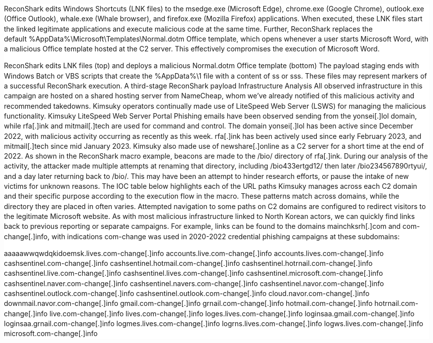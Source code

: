 ReconShark edits Windows Shortcuts (LNK files) to the msedge.exe (Microsoft Edge), chrome.exe (Google Chrome), outlook.exe (Office Outlook), whale.exe (Whale browser), and firefox.exe (Mozilla Firefox) applications. When executed, these LNK files start the linked legitimate applications and execute malicious code at the same time.
Further, ReconShark replaces the default %AppData%\Microsoft\Templates\Normal.dotm Office template, which opens whenever a user starts Microsoft Word, with a malicious Office template hosted at the C2 server. This effectively compromises the execution of Microsoft Word.

ReconShark edits LNK files (top) and deploys a malicious Normal.dotm Office template (bottom)
The payload staging ends with Windows Batch or VBS scripts that create the %AppData%\1 file with a content of ss or sss. These files may represent markers of a successful ReconShark execution.
A third-stage ReconShark payload
Infrastructure Analysis
All observed infrastructure in this campaign are hosted on a shared hosting server from NameCheap, whom we’ve already notified of this malicious activity and recommended takedowns. Kimsuky operators continually made use of LiteSpeed Web Server (LSWS) for managing the malicious functionality.
Kimsuky LiteSpeed Web Server Portal
Phishing emails have been observed sending from the yonsei[.]lol domain, while rfa[.]ink and mitmail[.]tech are used for command and control. The domain yonsei[.]lol has been active since December 2022, with malicious activity occurring as recently as this week. rfa[.]ink has been actively used since early February 2023, and mitmail[.]tech since mid January 2023. Kimsuky also made use of newshare[.]online as a C2 server for a short time at the end of 2022.
As shown in the ReconShark macro example, beacons are made to the /bio/ directory of rfa[.]ink. During our analysis of the activity, the attacker made multiple attempts at renaming that directory, including /bio433ertgd12/ then later /bio234567890rtyui/, and a day later returning back to /bio/. 
This may have been an attempt to hinder research efforts, or pause the intake of new victims for unknown reasons. The IOC table below highlights each of the URL paths Kimsuky manages across each C2 domain and their specific purpose according to the execution flow in the macro. These patterns match across domains, while the directory they are placed in often varies. Attempted navigation to some paths on C2 domains are configured to redirect visitors to the legitimate Microsoft website.
As with most malicious infrastructure linked to North Korean actors, we can quickly find links back to previous reporting or separate campaigns. For example, links can be found to the domains mainchksrh[.]com and com-change[.]info, with indications com-change was used in 2020-2022 credential phishing campaigns at these subdomains:

aaaaawwqwdqkidoemsk.lives.com-change[.]info
accounts.live.com-change[.]info
accounts.lives.com-change[.]info
cashsentinel.com-change[.]info
cashsentinel.hotmail.com-change[.]info
cashsentinel.hotrnail.com-change[.]info
cashsentinel.live.com-change[.]info
cashsentinel.lives.com-change[.]info
cashsentinel.microsoft.com-change[.]info
cashsentinel.naver.com-change[.]info
cashsentinel.navers.com-change[.]info
cashsentinel.navor.com-change[.]info
cashsentinel.outlock.com-change[.]info
cashsentinel.outlook.com-change[.]info
cloud.navor.com-change[.]info
downmail.navor.com-change[.]info
gmail.com-change[.]info
grnail.com-change[.]info
hotmail.com-change[.]info
hotrnail.com-change[.]info
live.com-change[.]info
lives.com-change[.]info
loges.lives.com-change[.]info
loginsaa.gmail.com-change[.]info
loginsaa.grnail.com-change[.]info
logmes.lives.com-change[.]info
logrns.lives.com-change[.]info
logws.lives.com-change[.]info
microsoft.com-change[.]info